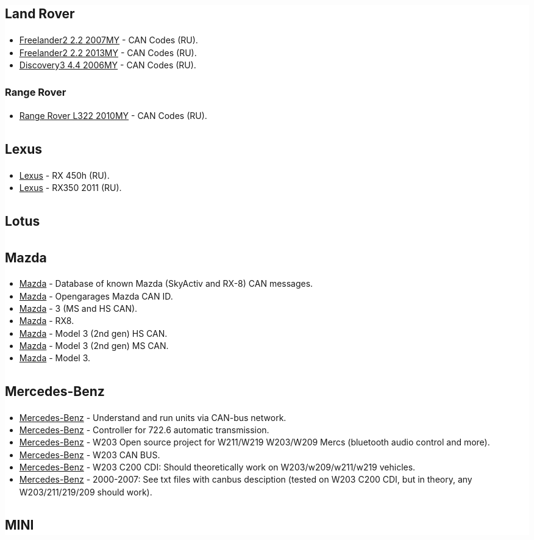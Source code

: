 
## Land Rover

* [Freelander2 2.2 2007MY](https://www.drive2.ru/b/578407163836235804/) - CAN Codes (RU).
* [Freelander2 2.2 2013MY](https://www.drive2.ru/b/578407438714142951/) - CAN Codes (RU).
* [Discovery3 4.4 2006MY](https://www.drive2.ru/b/578407713592049777/) - CAN Codes (RU).

### Range Rover

* [Range Rover L322 2010MY](https://www.drive2.ru/b/588586167608284905/) - CAN Codes (RU).


## Lexus


* [Lexus](https://habr.com/ru/post/450140/) - RX 450h (RU).
* [Lexus](https://github.com/Paucpauc/lexus_canbus_id) - RX350 2011 (RU).


## Lotus

## Mazda

* [Mazda](https://github.com/majbthrd/MazdaCANbus) - Database of known Mazda (SkyActiv and RX-8) CAN messages.
* [Mazda](http://opengarages.org/index.php/Mazda_CAN_ID) - Opengarages Mazda CAN ID.
* [Mazda](http://www.madox.net/blog/projects/mazda-can-bus/) - 3 (MS and HS CAN).
* [Mazda](https://github.com/ihaque/arduino-ecu-logger/blob/master/data/RX-8%20CAN%20bus%20data.xls) - RX8.
* [Mazda](https://docs.google.com/spreadsheets/d/1SKfXAyo6fbAfMUENw1KR3w4Fvx_Ihj6sTPSVXBdOXKk/edit?usp=sharing) - Model 3 (2nd gen) HS CAN.
* [Mazda](https://docs.google.com/spreadsheets/d/1wjpo5WGLxsswjUi0MUDwKySKp3XejPfE5vdeieBFiGY/edit#gid=0) - Model 3 (2nd gen) MS CAN.
* [Mazda](https://github.com/silverchris/Mazda3_Canbus_Messages) - Model 3.

## Mercedes-Benz

* [Mercedes-Benz](https://github.com/dvjcodec/Mercedes-Benz-CAN-BUS) - Understand and run units via CAN-bus network.
* [Mercedes-Benz](https://github.com/mkovero/7226ctrl) - Controller for 722.6 automatic transmission.
* [Mercedes-Benz](https://github.com/rnd-ash/W203-canbus) - W203 Open source project for W211/W219 W203/W209 Mercs (bluetooth audio control and more).
* [Mercedes-Benz](https://docs.google.com/spreadsheets/d/1krPDmjjwmlta4jAVcDMoWbseAokUYnBAHn67pOo00C0/edit#gid=2038710733) - W203 CAN BUS.
* [Mercedes-Benz](https://github.com/rnd-ash/ultimate_nag52/tree/main/firmware/canframes) - W203 C200 CDI: Should theoretically work on W203/w209/w211/w219 vehicles.
* [Mercedes-Benz](https://github.com/rnd-ash/MBUX-Port) - 2000-2007: See txt files with canbus desciption (tested on W203 C200 CDI, but in theory, any W203/211/219/209 should work).


## MINI
